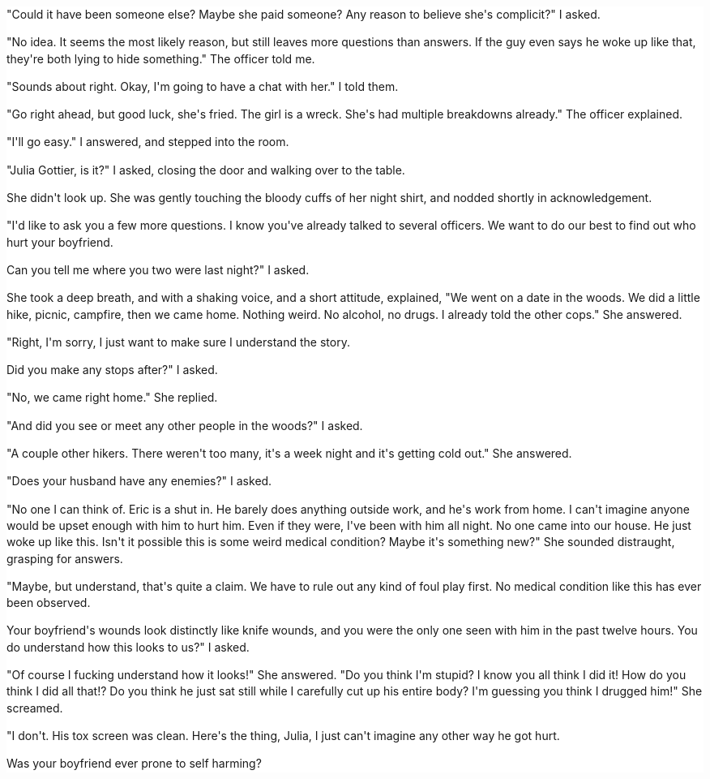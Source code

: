 "Could it have been someone else? Maybe she paid someone? Any reason to believe she's complicit?" I asked. 

"No idea. It seems the most likely reason, but still leaves more questions than answers. If the guy even says he woke up like that, they're both lying to hide something." The officer told me. 

"Sounds about right. Okay, I'm going to have a chat with her." I told them.

"Go right ahead, but good luck, she's fried. The girl is a wreck. She's had multiple breakdowns already." The officer explained.

"I'll go easy." I answered, and stepped into the room.

"Julia Gottier, is it?" I asked, closing the door and walking over to the table. 

She didn't look up. She was gently touching the bloody cuffs of her night shirt, and nodded shortly in acknowledgement. 

"I'd like to ask you a few more questions. I know you've already talked to several officers. We want to do our best to find out who hurt your boyfriend. 

Can you tell me where you two were last night?" I asked. 

She took a deep breath, and with a shaking voice, and a short attitude, explained, "We went on a date in the woods. We did a little hike, picnic, campfire, then we came home. Nothing weird. No alcohol, no drugs. I already told the other cops." She answered. 

"Right, I'm sorry, I just want to make sure I understand the story. 
 
Did you make any stops after?" I asked. 

"No, we came right home." She replied. 

"And did you see or meet any other people in the woods?" I asked. 

"A couple other hikers. There weren't too many, it's a week night and it's getting cold out." She answered. 

"Does your husband have any enemies?" I asked. 

"No one I can think of. Eric is a shut in. He barely does anything outside work, and he's work from home. I can't imagine anyone would be upset enough with him to hurt him. Even if they were, I've been with him all night. No one came into our house. He just woke up like this. Isn't it possible this is some weird medical condition? Maybe it's something new?" She sounded distraught, grasping for answers. 

"Maybe, but understand, that's quite a claim. We have to rule out any kind of foul play first. No medical condition like this has ever been observed. 

Your boyfriend's wounds look distinctly like knife wounds, and you were the only one seen with him in the past twelve hours. You do understand how this looks to us?" I asked. 

"Of course I fucking understand how it looks!" She answered. "Do you think I'm stupid? I know you all think I did it! How do you think I did all that!? Do you think he just sat still while I carefully cut up his entire body? I'm guessing you think I drugged him!" She screamed. 

"I don't. His tox screen was clean. Here's the thing, Julia, I just can't imagine any other way he got hurt. 

Was your boyfriend ever prone to self harming? 
